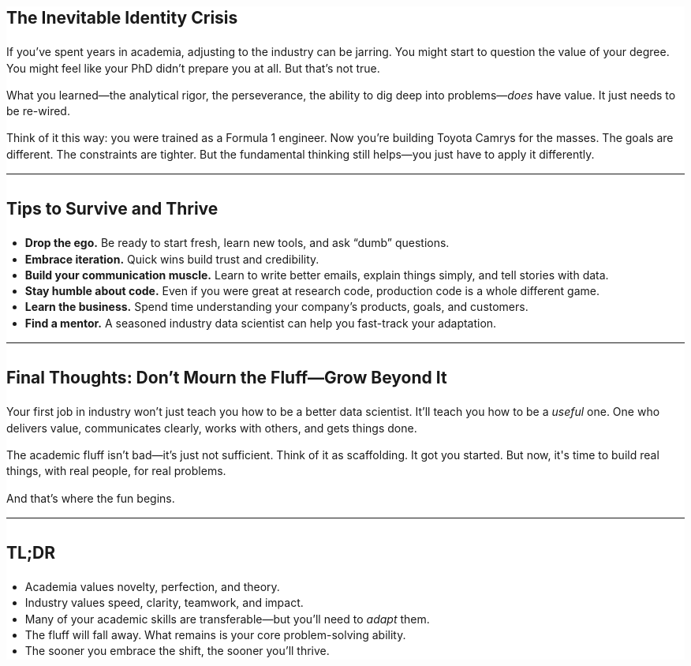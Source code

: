 
## The Inevitable Identity Crisis

If you’ve spent years in academia, adjusting to the industry can be jarring. You might start to question the value of your degree. You might feel like your PhD didn’t prepare you at all. But that’s not true.

What you learned—the analytical rigor, the perseverance, the ability to dig deep into problems—*does* have value. It just needs to be re-wired.

Think of it this way: you were trained as a Formula 1 engineer. Now you’re building Toyota Camrys for the masses. The goals are different. The constraints are tighter. But the fundamental thinking still helps—you just have to apply it differently.

---

## Tips to Survive and Thrive

- **Drop the ego.** Be ready to start fresh, learn new tools, and ask “dumb” questions.
- **Embrace iteration.** Quick wins build trust and credibility.
- **Build your communication muscle.** Learn to write better emails, explain things simply, and tell stories with data.
- **Stay humble about code.** Even if you were great at research code, production code is a whole different game.
- **Learn the business.** Spend time understanding your company’s products, goals, and customers.
- **Find a mentor.** A seasoned industry data scientist can help you fast-track your adaptation.

---

## Final Thoughts: Don’t Mourn the Fluff—Grow Beyond It

Your first job in industry won’t just teach you how to be a better data scientist. It’ll teach you how to be a *useful* one. One who delivers value, communicates clearly, works with others, and gets things done.

The academic fluff isn’t bad—it’s just not sufficient. Think of it as scaffolding. It got you started. But now, it's time to build real things, with real people, for real problems.

And that’s where the fun begins.

---

## TL;DR

- Academia values novelty, perfection, and theory.
- Industry values speed, clarity, teamwork, and impact.
- Many of your academic skills are transferable—but you’ll need to *adapt* them.
- The fluff will fall away. What remains is your core problem-solving ability.
- The sooner you embrace the shift, the sooner you’ll thrive.


